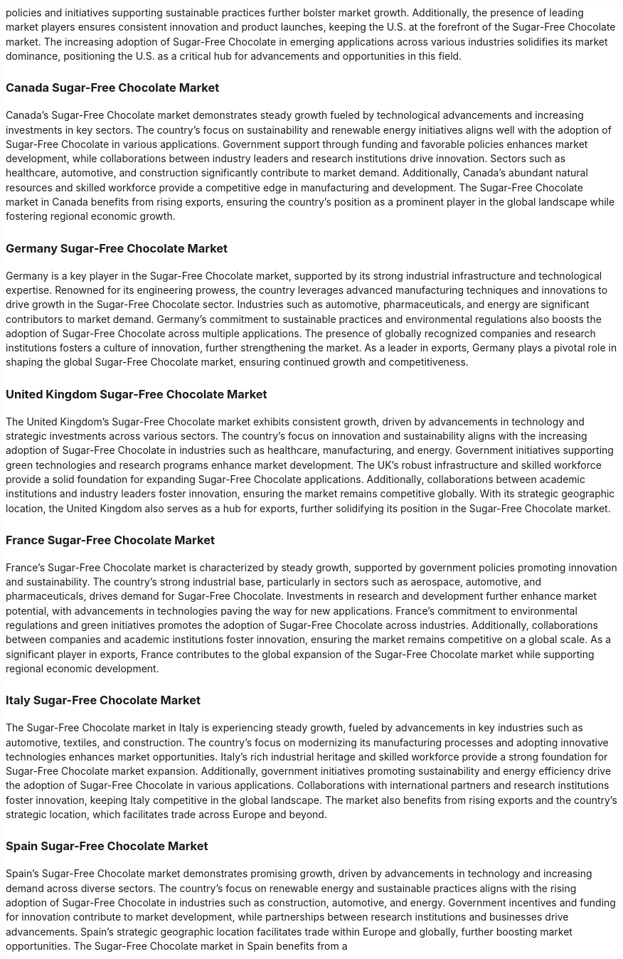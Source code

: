 policies and initiatives supporting sustainable practices further bolster market growth. Additionally, the presence of leading market players ensures consistent innovation and product launches, keeping the U.S. at the forefront of the Sugar-Free Chocolate market. The increasing adoption of Sugar-Free Chocolate in emerging applications across various industries solidifies its market dominance, positioning the U.S. as a critical hub for advancements and opportunities in this field.</p><h3>Canada Sugar-Free Chocolate Market</h3><p>Canada&rsquo;s Sugar-Free Chocolate market demonstrates steady growth fueled by technological advancements and increasing investments in key sectors. The country&rsquo;s focus on sustainability and renewable energy initiatives aligns well with the adoption of Sugar-Free Chocolate in various applications. Government support through funding and favorable policies enhances market development, while collaborations between industry leaders and research institutions drive innovation. Sectors such as healthcare, automotive, and construction significantly contribute to market demand. Additionally, Canada&rsquo;s abundant natural resources and skilled workforce provide a competitive edge in manufacturing and development. The Sugar-Free Chocolate market in Canada benefits from rising exports, ensuring the country&rsquo;s position as a prominent player in the global landscape while fostering regional economic growth.</p><h3>Germany Sugar-Free Chocolate Market</h3><p>Germany is a key player in the Sugar-Free Chocolate market, supported by its strong industrial infrastructure and technological expertise. Renowned for its engineering prowess, the country leverages advanced manufacturing techniques and innovations to drive growth in the Sugar-Free Chocolate sector. Industries such as automotive, pharmaceuticals, and energy are significant contributors to market demand. Germany&rsquo;s commitment to sustainable practices and environmental regulations also boosts the adoption of Sugar-Free Chocolate across multiple applications. The presence of globally recognized companies and research institutions fosters a culture of innovation, further strengthening the market. As a leader in exports, Germany plays a pivotal role in shaping the global Sugar-Free Chocolate market, ensuring continued growth and competitiveness.</p><h3>United Kingdom Sugar-Free Chocolate Market</h3><p>The United Kingdom&rsquo;s Sugar-Free Chocolate market exhibits consistent growth, driven by advancements in technology and strategic investments across various sectors. The country&rsquo;s focus on innovation and sustainability aligns with the increasing adoption of Sugar-Free Chocolate in industries such as healthcare, manufacturing, and energy. Government initiatives supporting green technologies and research programs enhance market development. The UK&rsquo;s robust infrastructure and skilled workforce provide a solid foundation for expanding Sugar-Free Chocolate applications. Additionally, collaborations between academic institutions and industry leaders foster innovation, ensuring the market remains competitive globally. With its strategic geographic location, the United Kingdom also serves as a hub for exports, further solidifying its position in the Sugar-Free Chocolate market.</p><h3>France Sugar-Free Chocolate Market</h3><p>France&rsquo;s Sugar-Free Chocolate market is characterized by steady growth, supported by government policies promoting innovation and sustainability. The country&rsquo;s strong industrial base, particularly in sectors such as aerospace, automotive, and pharmaceuticals, drives demand for Sugar-Free Chocolate. Investments in research and development further enhance market potential, with advancements in technologies paving the way for new applications. France&rsquo;s commitment to environmental regulations and green initiatives promotes the adoption of Sugar-Free Chocolate across industries. Additionally, collaborations between companies and academic institutions foster innovation, ensuring the market remains competitive on a global scale. As a significant player in exports, France contributes to the global expansion of the Sugar-Free Chocolate market while supporting regional economic development.</p><h3>Italy Sugar-Free Chocolate Market</h3><p>The Sugar-Free Chocolate market in Italy is experiencing steady growth, fueled by advancements in key industries such as automotive, textiles, and construction. The country&rsquo;s focus on modernizing its manufacturing processes and adopting innovative technologies enhances market opportunities. Italy&rsquo;s rich industrial heritage and skilled workforce provide a strong foundation for Sugar-Free Chocolate market expansion. Additionally, government initiatives promoting sustainability and energy efficiency drive the adoption of Sugar-Free Chocolate in various applications. Collaborations with international partners and research institutions foster innovation, keeping Italy competitive in the global landscape. The market also benefits from rising exports and the country&rsquo;s strategic location, which facilitates trade across Europe and beyond.</p><h3>Spain Sugar-Free Chocolate Market</h3><p>Spain&rsquo;s Sugar-Free Chocolate market demonstrates promising growth, driven by advancements in technology and increasing demand across diverse sectors. The country&rsquo;s focus on renewable energy and sustainable practices aligns with the rising adoption of Sugar-Free Chocolate in industries such as construction, automotive, and energy. Government incentives and funding for innovation contribute to market development, while partnerships between research institutions and businesses drive advancements. Spain&rsquo;s strategic geographic location facilitates trade within Europe and globally, further boosting market opportunities. The Sugar-Free Chocolate market in Spain benefits from a